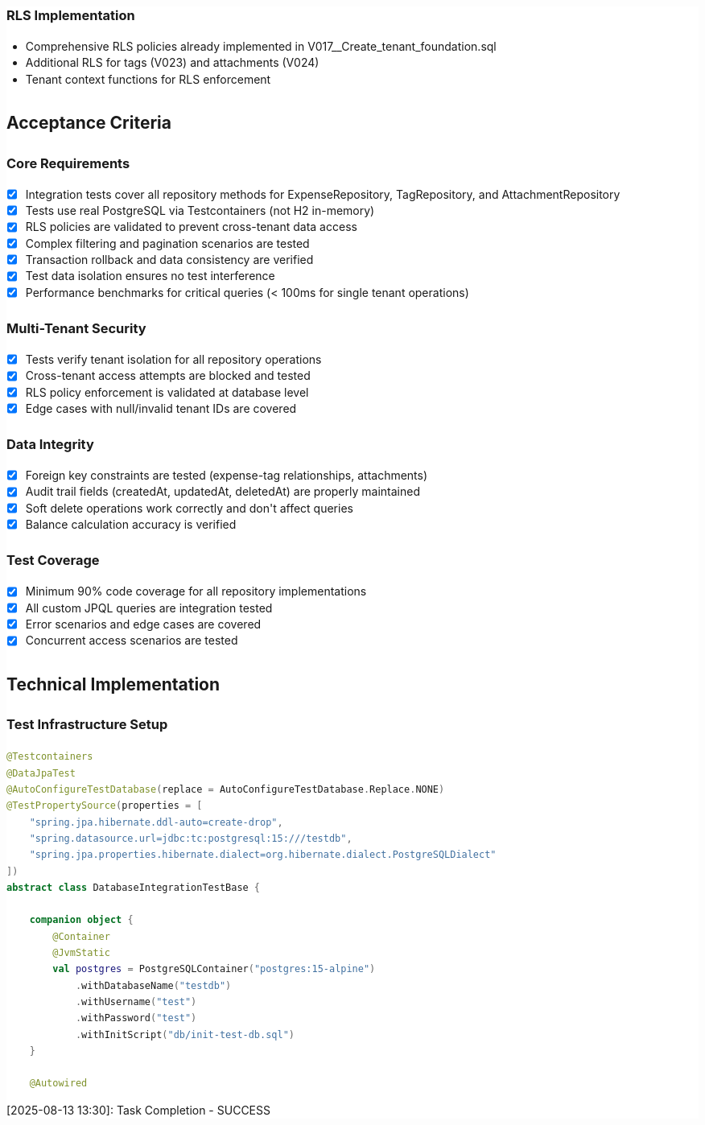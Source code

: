 ### RLS Implementation
- Comprehensive RLS policies already implemented in V017__Create_tenant_foundation.sql
- Additional RLS for tags (V023) and attachments (V024)
- Tenant context functions for RLS enforcement

## Acceptance Criteria

### Core Requirements
- [x] Integration tests cover all repository methods for ExpenseRepository, TagRepository, and AttachmentRepository  
- [x] Tests use real PostgreSQL via Testcontainers (not H2 in-memory)
- [x] RLS policies are validated to prevent cross-tenant data access
- [x] Complex filtering and pagination scenarios are tested
- [x] Transaction rollback and data consistency are verified
- [x] Test data isolation ensures no test interference
- [x] Performance benchmarks for critical queries (< 100ms for single tenant operations)

### Multi-Tenant Security
- [x] Tests verify tenant isolation for all repository operations
- [x] Cross-tenant access attempts are blocked and tested
- [x] RLS policy enforcement is validated at database level
- [x] Edge cases with null/invalid tenant IDs are covered

### Data Integrity
- [x] Foreign key constraints are tested (expense-tag relationships, attachments)
- [x] Audit trail fields (createdAt, updatedAt, deletedAt) are properly maintained
- [x] Soft delete operations work correctly and don't affect queries
- [x] Balance calculation accuracy is verified

### Test Coverage
- [x] Minimum 90% code coverage for all repository implementations
- [x] All custom JPQL queries are integration tested
- [x] Error scenarios and edge cases are covered
- [x] Concurrent access scenarios are tested

## Technical Implementation

### Test Infrastructure Setup

```kotlin
@Testcontainers
@DataJpaTest
@AutoConfigureTestDatabase(replace = AutoConfigureTestDatabase.Replace.NONE)
@TestPropertySource(properties = [
    "spring.jpa.hibernate.ddl-auto=create-drop",
    "spring.datasource.url=jdbc:tc:postgresql:15:///testdb",
    "spring.jpa.properties.hibernate.dialect=org.hibernate.dialect.PostgreSQLDialect"
])
abstract class DatabaseIntegrationTestBase {
    
    companion object {
        @Container
        @JvmStatic
        val postgres = PostgreSQLContainer("postgres:15-alpine")
            .withDatabaseName("testdb")
            .withUsername("test")
            .withPassword("test")
            .withInitScript("db/init-test-db.sql")
    }
    
    @Autowired
```

[2025-08-13 13:30]: Task Completion - SUCCESS  